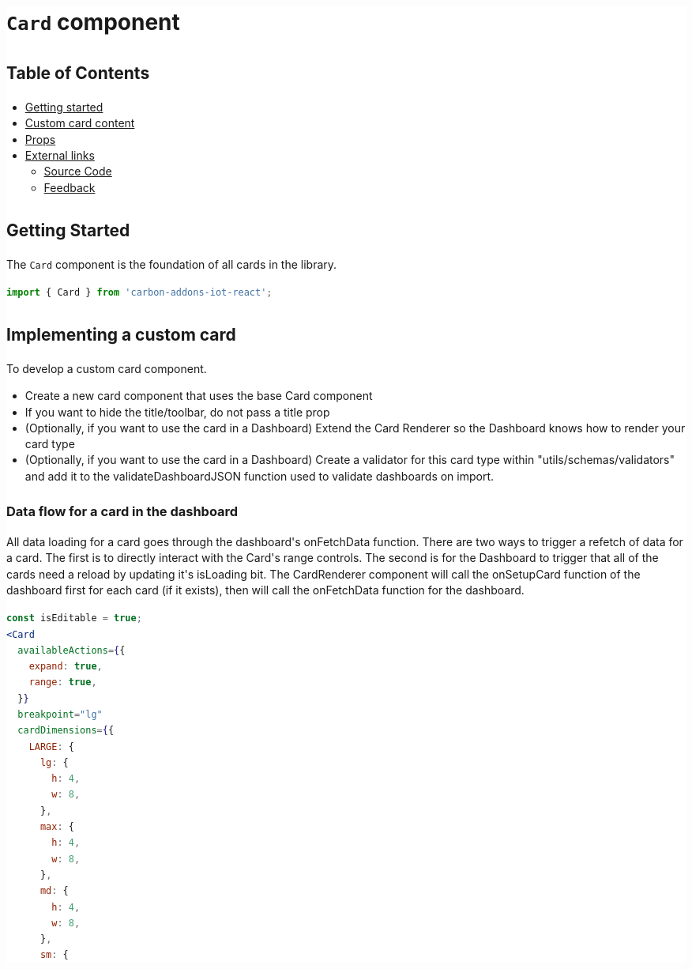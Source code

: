 # `Card` component

## Table of Contents

- [Getting started](#getting-started)
- [Custom card content](#custom-card-content)
- [Props](#props)
- [External links](#external-links)
  - [Source Code](#source-code)
  - [Feedback](#feedback)

## Getting Started

The `Card` component is the foundation of all cards in the library.

```jsx
import { Card } from 'carbon-addons-iot-react';
```

## Implementing a custom card

To develop a custom card component.

- Create a new card component that uses the base Card component
- If you want to hide the title/toolbar, do not pass a title prop
- (Optionally, if you want to use the card in a Dashboard) Extend the Card Renderer so the Dashboard knows how to render your card type
- (Optionally, if you want to use the card in a Dashboard) Create a validator for this card type within "utils/schemas/validators" and add it to the validateDashboardJSON function used to validate dashboards on import.

### Data flow for a card in the dashboard

All data loading for a card goes through the dashboard's onFetchData function. There are two ways to trigger a refetch of data for a card. The first is to directly interact
with the Card's range controls. The second is for the Dashboard to trigger that all of the cards need a reload by updating it's isLoading bit. The CardRenderer component will call the onSetupCard function of the dashboard first
for each card (if it exists), then will call the onFetchData function for the dashboard.

```jsx
const isEditable = true;
<Card
  availableActions={{
    expand: true,
    range: true,
  }}
  breakpoint="lg"
  cardDimensions={{
    LARGE: {
      lg: {
        h: 4,
        w: 8,
      },
      max: {
        h: 4,
        w: 8,
      },
      md: {
        h: 4,
        w: 8,
      },
      sm: {
```